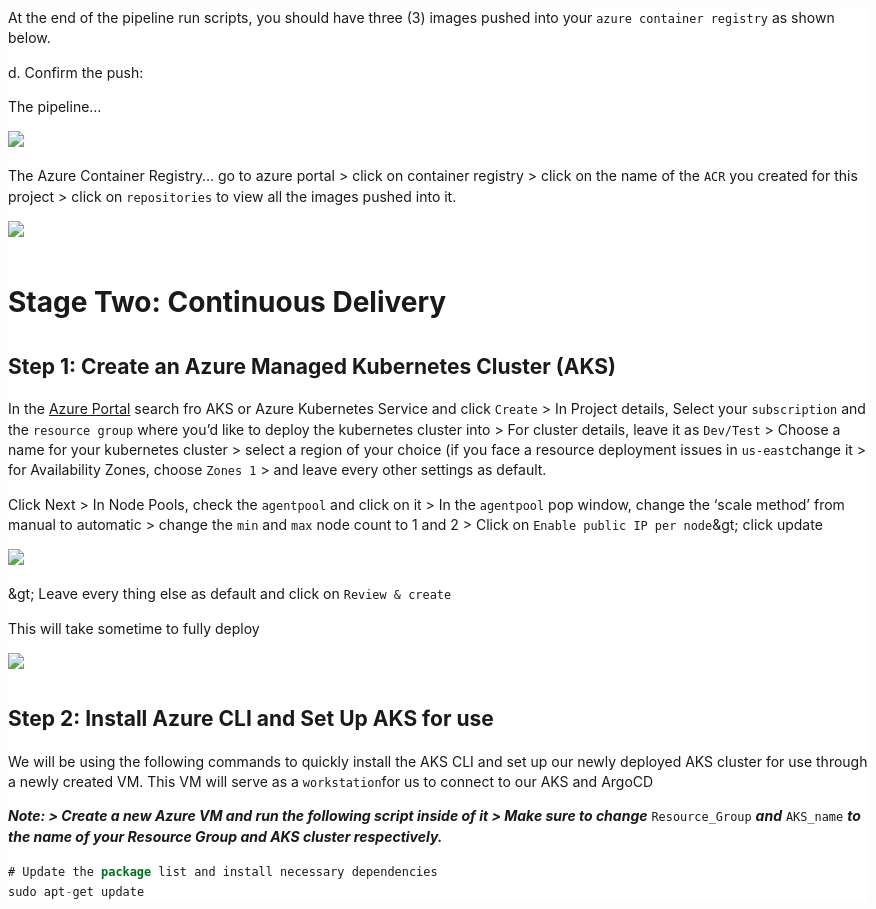 At the end of the pipeline run scripts, you should have three (3) images pushed into your `azure container registry` as shown below.

d. Confirm the push:

The pipeline…

![](https://miro.medium.com/v2/resize:fit:700/1*BD1yLtpB2JgXeEVe6nqB7w.png)

The Azure Container Registry… go to azure portal &gt; click on container registry &gt; click on the name of the `ACR` you created for this project &gt; click on `repositories` to view all the images pushed into it.

![](https://miro.medium.com/v2/resize:fit:700/1*Vm4331Uhw5h_6DMknB5SGQ.png)

# **Stage Two: Continuous Delivery**

## **Step 1: Create an Azure Managed Kubernetes Cluster (AKS)**

In the [Azure Portal](https://portal.azure.com/#create/microsoft.aks) search fro AKS or Azure Kubernetes Service and click `Create` &gt; In Project details, Select your `subscription` and the `resource group` where you’d like to deploy the kubernetes cluster into &gt; For cluster details, leave it as `Dev/Test` &gt; Choose a name for your kubernetes cluster &gt; select a region of your choice (if you face a resource deployment issues in `us-east`change it &gt; for Availability Zones, choose `Zones 1` &gt; and leave every other settings as default.

Click Next &gt; In Node Pools, check the `agentpool` and click on it &gt; In the `agentpool` pop window, change the ‘scale method’ from manual to automatic &gt; change the `min` and `max` node count to 1 and 2 &gt; Click on `Enable public IP per node`\&gt; click update

![](https://miro.medium.com/v2/resize:fit:700/1*xiFWFBRHOR5QrkK8k3sUaA.png)

\&gt; Leave every thing else as default and click on `Review & create`

This will take sometime to fully deploy

![](https://miro.medium.com/v2/resize:fit:700/1*d46hF6d2VOKbK6w4wcVdCA.png)

## **Step 2: Install Azure CLI and Set Up AKS for use**

We will be using the following commands to quickly install the AKS CLI and set up our newly deployed AKS cluster for use through a newly created VM. This VM will serve as a `workstation`for us to connect to our AKS and ArgoCD

***Note: &gt; Create a new Azure VM and run the following script inside of it &gt; Make sure to change*** `Resource_Group` ***and*** `AKS_name` ***to the name of your Resource Group and AKS cluster respectively.***

```go
# Update the package list and install necessary dependencies
sudo apt-get update
```
